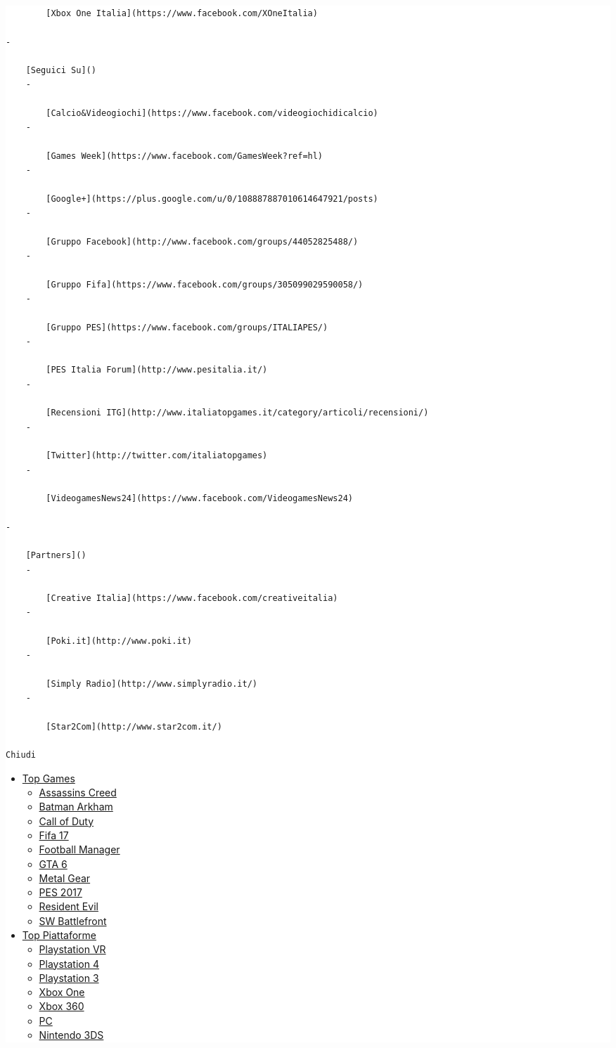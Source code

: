            [Xbox One Italia](https://www.facebook.com/XOneItalia)

    -   

        [Seguici Su]()
        -   

            [Calcio&Videogiochi](https://www.facebook.com/videogiochidicalcio)
        -   

            [Games Week](https://www.facebook.com/GamesWeek?ref=hl)
        -   

            [Google+](https://plus.google.com/u/0/108887887010614647921/posts)
        -   

            [Gruppo Facebook](http://www.facebook.com/groups/44052825488/)
        -   

            [Gruppo Fifa](https://www.facebook.com/groups/305099029590058/)
        -   

            [Gruppo PES](https://www.facebook.com/groups/ITALIAPES/)
        -   

            [PES Italia Forum](http://www.pesitalia.it/)
        -   

            [Recensioni ITG](http://www.italiatopgames.it/category/articoli/recensioni/)
        -   

            [Twitter](http://twitter.com/italiatopgames)
        -   

            [VideogamesNews24](https://www.facebook.com/VideogamesNews24)

    -   

        [Partners]()
        -   

            [Creative Italia](https://www.facebook.com/creativeitalia)
        -   

            [Poki.it](http://www.poki.it)
        -   

            [Simply Radio](http://www.simplyradio.it/)
        -   

            [Star2Com](http://www.star2com.it/)

    Chiudi

-   [Top Games]()
    -   [Assassins Creed](http://www.italiatopgames.it/tag/assassins-creed/)
    -   [Batman Arkham](http://www.italiatopgames.it/tag/batman/)
    -   [Call of Duty](http://www.italiatopgames.it/tag/call-of-duty/)
    -   [Fifa 17](http://www.italiatopgames.it/tag/fifa-17/)
    -   [Football Manager](http://www.italiatopgames.it/tag/football-manager/)
    -   [GTA 6](http://www.italiatopgames.it/tag/gta-6/)
    -   [Metal Gear](http://www.italiatopgames.it/tag/metal-gear/)
    -   [PES 2017](http://www.italiatopgames.it/tag/pes-2017/)
    -   [Resident Evil](http://www.italiatopgames.it/tag/resident-evil/)
    -   [SW Battlefront](http://www.italiatopgames.it/?s=star+wars+battlefront)
-   [Top Piattaforme]()
    -   [Playstation VR](http://www.italiatopgames.it/tag/playstation-vr/)
    -   [Playstation 4](http://www.italiatopgames.it/tag/playstation-4/)
    -   [Playstation 3](http://www.italiatopgames.it/tag/playstation-3/)
    -   [Xbox One](http://www.italiatopgames.it/tag/xbox-one/)
    -   [Xbox 360](http://www.italiatopgames.it/tag/xbox-360/)
    -   [PC](http://www.italiatopgames.it/tag/pc/)
    -   [Nintendo 3DS](http://www.italiatopgames.it/tag/3ds/)